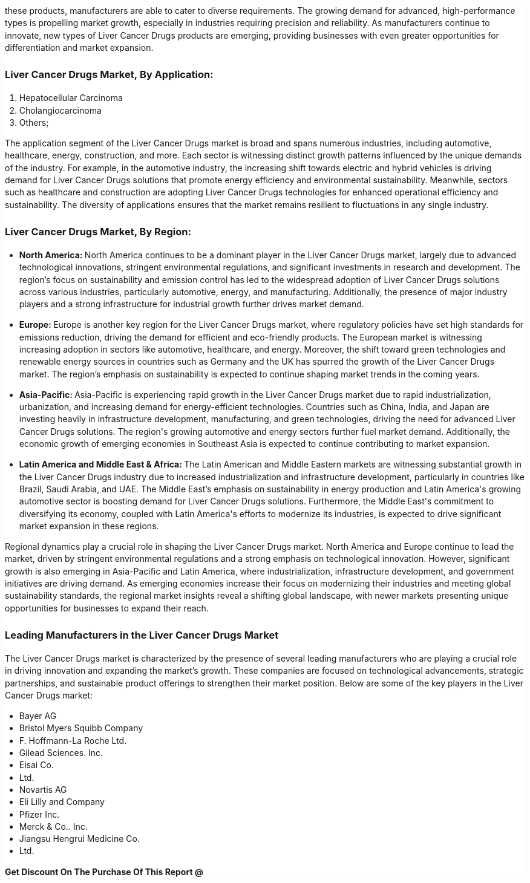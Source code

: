 these products, manufacturers are able to cater to diverse requirements. The growing demand for advanced, high-performance types is propelling market growth, especially in industries requiring precision and reliability. As manufacturers continue to innovate, new types of Liver Cancer Drugs products are emerging, providing businesses with even greater opportunities for differentiation and market expansion.</p><h3>Liver Cancer Drugs Market,&nbsp;By Application:</h3><ol><li>Hepatocellular Carcinoma<li> Cholangiocarcinoma<li> Others;</li></ol><p>The application segment of the Liver Cancer Drugs market is broad and spans numerous industries, including automotive, healthcare, energy, construction, and more. Each sector is witnessing distinct growth patterns influenced by the unique demands of the industry. For example, in the automotive industry, the increasing shift towards electric and hybrid vehicles is driving demand for Liver Cancer Drugs solutions that promote energy efficiency and environmental sustainability. Meanwhile, sectors such as healthcare and construction are adopting Liver Cancer Drugs technologies for enhanced operational efficiency and sustainability. The diversity of applications ensures that the market remains resilient to fluctuations in any single industry.</p><h3>Liver Cancer Drugs Market, By Region:</h3><ul><li><p><strong>North America:&nbsp;</strong>North America continues to be a dominant player in the Liver Cancer Drugs market, largely due to advanced technological innovations, stringent environmental regulations, and significant investments in research and development. The region&rsquo;s focus on sustainability and emission control has led to the widespread adoption of Liver Cancer Drugs solutions across various industries, particularly automotive, energy, and manufacturing. Additionally, the presence of major industry players and a strong infrastructure for industrial growth further drives market demand.</p></li><li><p><strong><strong>Europe:&nbsp;</strong></strong>Europe is another key region for the Liver Cancer Drugs market, where regulatory policies have set high standards for emissions reduction, driving the demand for efficient and eco-friendly products. The European market is witnessing increasing adoption in sectors like automotive, healthcare, and energy. Moreover, the shift toward green technologies and renewable energy sources in countries such as Germany and the UK has spurred the growth of the Liver Cancer Drugs market. The region&rsquo;s emphasis on sustainability is expected to continue shaping market trends in the coming years.</p></li><li><p><strong><strong>Asia-Pacific:&nbsp;</strong></strong>Asia-Pacific is experiencing rapid growth in the Liver Cancer Drugs market due to rapid industrialization, urbanization, and increasing demand for energy-efficient technologies. Countries such as China, India, and Japan are investing heavily in infrastructure development, manufacturing, and green technologies, driving the need for advanced Liver Cancer Drugs solutions. The region's growing automotive and energy sectors further fuel market demand. Additionally, the economic growth of emerging economies in Southeast Asia is expected to continue contributing to market expansion.</p></li><li><p><strong><strong>Latin America and Middle East &amp; Africa:&nbsp;</strong></strong>The Latin American and Middle Eastern markets are witnessing substantial growth in the Liver Cancer Drugs industry due to increased industrialization and infrastructure development, particularly in countries like Brazil, Saudi Arabia, and UAE. The Middle East&rsquo;s emphasis on sustainability in energy production and Latin America's growing automotive sector is boosting demand for Liver Cancer Drugs solutions. Furthermore, the Middle East's commitment to diversifying its economy, coupled with Latin America's efforts to modernize its industries, is expected to drive significant market expansion in these regions.</p></li></ul><p>Regional dynamics play a crucial role in shaping the Liver Cancer Drugs market. North America and Europe continue to lead the market, driven by stringent environmental regulations and a strong emphasis on technological innovation. However, significant growth is also emerging in Asia-Pacific and Latin America, where industrialization, infrastructure development, and government initiatives are driving demand. As emerging economies increase their focus on modernizing their industries and meeting global sustainability standards, the regional market insights reveal a shifting global landscape, with newer markets presenting unique opportunities for businesses to expand their reach.</p><h3><strong>Leading Manufacturers in the Liver Cancer Drugs Market</strong></h3><p>The Liver Cancer Drugs market is characterized by the presence of several leading manufacturers who are playing a crucial role in driving innovation and expanding the market&rsquo;s growth. These companies are focused on technological advancements, strategic partnerships, and sustainable product offerings to strengthen their market position. Below are some of the key players in the Liver Cancer Drugs market:</p></div><div class="article-main__content" data-test-id="publishing-text-block"><ul><li><span class="">Bayer AG<li> Bristol Myers Squibb Company<li> F. Hoffmann-La Roche Ltd.<li> Gilead Sciences. Inc.<li> Eisai Co.<li> Ltd.<li> Novartis AG<li> Eli Lilly and Company<li> Pfizer Inc.<li> Merck & Co.. Inc.<li> Jiangsu Hengrui Medicine Co.<li> Ltd.</span></li></ul></div><div class="article-main__content" data-test-id="publishing-text-block"><p><span class="font-[700]"><strong>Get Discount On The Purchase Of This Report @</strong>
